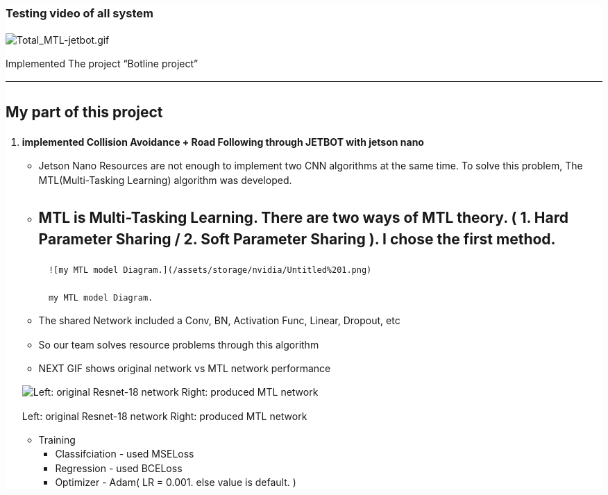 ### Testing video of all system

![Total_MTL-jetbot.gif](/assets/storage/nvidia/Total_MTL-jetbot.gif)

 Implemented The project “Botline project”

---

## My part of this project

1. **implemented Collision Avoidance + Road Following through JETBOT with jetson nano**
    - Jetson Nano Resources are not enough to implement two CNN algorithms at the same time. To solve this problem, The MTL(Multi-Tasking Learning) algorithm was developed.
    - MTL is Multi-Tasking Learning. There are two ways of MTL theory. ( 1. Hard Parameter Sharing / 2. Soft Parameter Sharing ). I chose the first method.
        - 
            
            ![my MTL model Diagram.](/assets/storage/nvidia/Untitled%201.png)
            
            my MTL model Diagram.
            
    
    - The shared Network included a Conv, BN, Activation Func, Linear, Dropout, etc
    - So our team solves resource problems through this algorithm
    - NEXT GIF shows original network vs MTL network performance
    
    ![Left: original Resnet-18 network
    Right: produced MTL network ](/assets/storage/nvidia/%EB%B9%84%EA%B5%90_%EB%AA%A8%EB%8D%B8.gif)
    
    Left: original Resnet-18 network
    Right: produced MTL network 
    
    - Training
        - Classifciation - used MSELoss
        - Regression - used BCELoss
        - Optimizer - Adam( LR = 0.001. else value is default. )
    